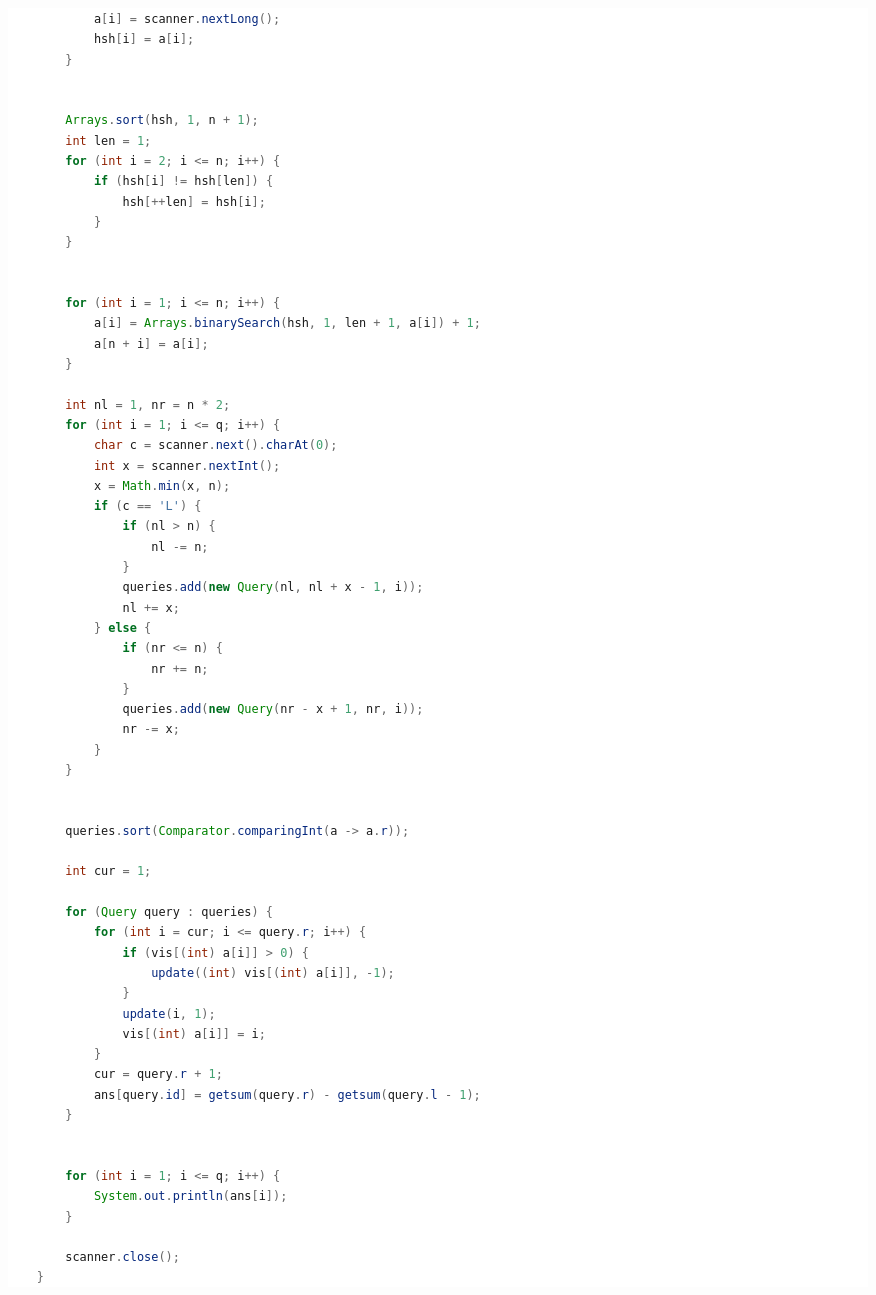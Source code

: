 ```java
            a[i] = scanner.nextLong();
            hsh[i] = a[i];
        }
        

        Arrays.sort(hsh, 1, n + 1);
        int len = 1;
        for (int i = 2; i <= n; i++) {
            if (hsh[i] != hsh[len]) {
                hsh[++len] = hsh[i];
            }
        }
        

        for (int i = 1; i <= n; i++) {
            a[i] = Arrays.binarySearch(hsh, 1, len + 1, a[i]) + 1;
            a[n + i] = a[i];
        }
        
        int nl = 1, nr = n * 2;
        for (int i = 1; i <= q; i++) {
            char c = scanner.next().charAt(0);
            int x = scanner.nextInt();
            x = Math.min(x, n);
            if (c == 'L') {
                if (nl > n) {
                    nl -= n;
                }
                queries.add(new Query(nl, nl + x - 1, i));
                nl += x;
            } else {
                if (nr <= n) {
                    nr += n;
                }
                queries.add(new Query(nr - x + 1, nr, i));
                nr -= x;
            }
        }
        

        queries.sort(Comparator.comparingInt(a -> a.r));
        
        int cur = 1;

        for (Query query : queries) {
            for (int i = cur; i <= query.r; i++) {
                if (vis[(int) a[i]] > 0) {
                    update((int) vis[(int) a[i]], -1);
                }
                update(i, 1);
                vis[(int) a[i]] = i;
            }
            cur = query.r + 1;
            ans[query.id] = getsum(query.r) - getsum(query.l - 1);
        }
        

        for (int i = 1; i <= q; i++) {
            System.out.println(ans[i]);
        }
        
        scanner.close();
    }
```